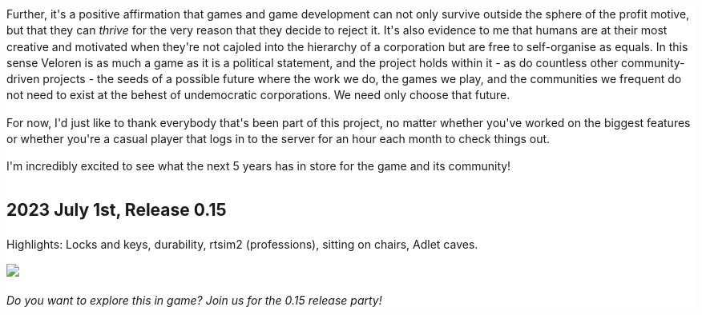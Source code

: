 Further, it's a positive affirmation that games and game development can not only survive outside the sphere of the profit motive, but that they can _thrive_ for the very reason that they decide to reject it. It's also evidence to me that humans are at their most creative and motivated when they're not cajoled into the hierarchy of a corporation but are free to self-organise as equals. In this sense Veloren is as much a game as it is a political statement, and the project holds within it - as do countless other community-driven projects - the seeds of a possible future where the work we do, the games we play, and the communities we frequent do not need to exist at the behest of undemocratic corporations. We need only choose that future.

For now, I'd just like to thank everybody that's been part of this project, no matter whether you've worked on the biggest features or whether you're a casual player that logs in to the server for an hour each month to check things out.

I'm incredibly excited to see what the next 5 years has in store for the game and its community!

## 2023 July 1st, Release 0.15

Highlights: Locks and keys, durability, rtsim2 (professions), sitting on chairs, Adlet caves.

![](https://s3.eu-central-2.wasabisys.com/veloren-blog/cdn/467073814208053248/1105504404599218256/image.png)

_Do you want to explore this in game? Join us for the 0.15 release party!_
